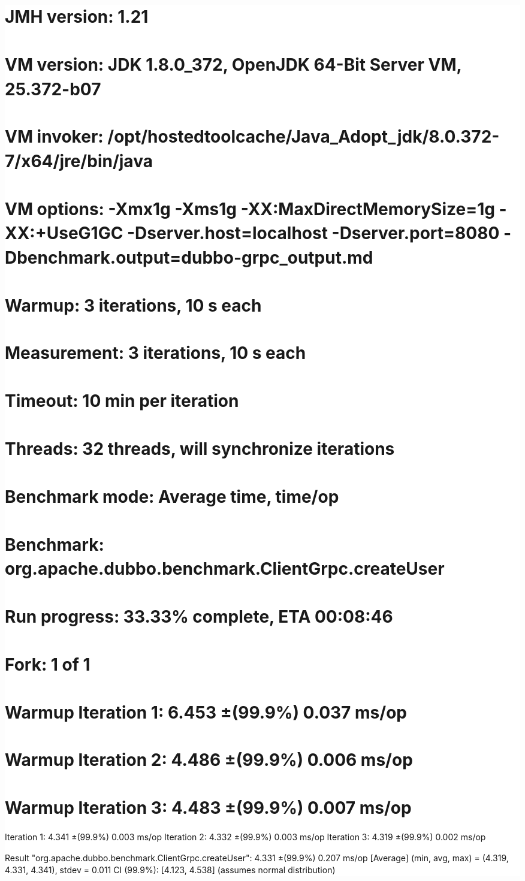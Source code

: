 
# JMH version: 1.21
# VM version: JDK 1.8.0_372, OpenJDK 64-Bit Server VM, 25.372-b07
# VM invoker: /opt/hostedtoolcache/Java_Adopt_jdk/8.0.372-7/x64/jre/bin/java
# VM options: -Xmx1g -Xms1g -XX:MaxDirectMemorySize=1g -XX:+UseG1GC -Dserver.host=localhost -Dserver.port=8080 -Dbenchmark.output=dubbo-grpc_output.md
# Warmup: 3 iterations, 10 s each
# Measurement: 3 iterations, 10 s each
# Timeout: 10 min per iteration
# Threads: 32 threads, will synchronize iterations
# Benchmark mode: Average time, time/op
# Benchmark: org.apache.dubbo.benchmark.ClientGrpc.createUser

# Run progress: 33.33% complete, ETA 00:08:46
# Fork: 1 of 1
# Warmup Iteration   1: 6.453 ±(99.9%) 0.037 ms/op
# Warmup Iteration   2: 4.486 ±(99.9%) 0.006 ms/op
# Warmup Iteration   3: 4.483 ±(99.9%) 0.007 ms/op
Iteration   1: 4.341 ±(99.9%) 0.003 ms/op
Iteration   2: 4.332 ±(99.9%) 0.003 ms/op
Iteration   3: 4.319 ±(99.9%) 0.002 ms/op


Result "org.apache.dubbo.benchmark.ClientGrpc.createUser":
  4.331 ±(99.9%) 0.207 ms/op [Average]
  (min, avg, max) = (4.319, 4.331, 4.341), stdev = 0.011
  CI (99.9%): [4.123, 4.538] (assumes normal distribution)

